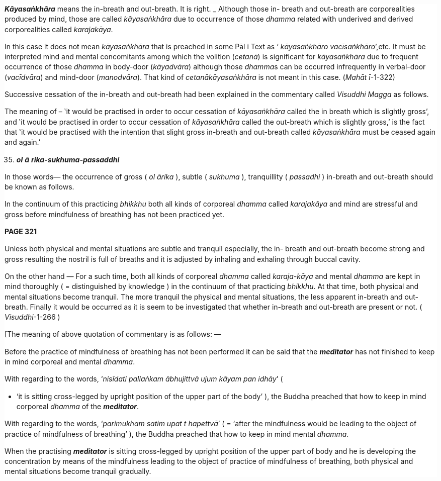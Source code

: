 ***Kāyasaṅkhāra*** means the in-breath and out-breath. It is right. \_ Although those in- breath and out-breath are corporealities produced by mind, those are called *kāyasaṅkhāra* due to  occurrence  of  those  *dhamma*  related  with  underived  and  derived  corporealities  called *karajakāya*. 

In this case it does not mean *kāyasaṅkhāra* that is preached in some Pāl i Text as ‘ *kāyasaṅkhāro vacīsaṅkhāro*’,etc. It must be interpreted mind and mental concomitants among which the volition (*cetanā*) is significant for *kāyasaṅkhāra* due to frequent occurrence of those  *dhamma*  in  body-door  (*kāyadvāra*)  although  those  *dhamma*s  can  be  occurred infrequently  in  verbal-door  (*vacīdvāra*)  and  mind-door  (*manodvāra*).  That  kind  of *cetanākāyasaṅkhāra* is not meant in this case. (*Mahāt* *ī*-1-322) 

Successive  cessation  of  the  in-breath  and  out-breath  had  been  explained  in  the commentary called *Visuddhi Magga* as follows. 

The meaning of – ‛it would be practised in order to occur cessation of *kāyasaṅkhāra* called the in breath which is slightly gross’, and ‛it would be practised in order to occur cessation of *kāyasaṅkhāra* called the out-breath which is slightly gross,’ is the fact that ‛it would  be  practised  with  the  intention  that  slight  gross  in-breath  and  out-breath  called *kāyasaṅkhāra* must be ceased again and again.’ 

35. ***ol***  ***ā***  ***rika-sukhuma-passaddhi*** 

In those words— the occurrence of gross ( *ol* *ārika* ), subtle ( *sukhuma* ), tranquillity ( *passadhi* ) in-breath and out-breath should be known as follows. 

In the continuum of this practicing *bhikkhu* both all kinds of corporeal *dhamma* called *karajakāya* and mind are stressful and gross before mindfulness of breathing has not been practiced yet. 

**PAGE 321** 

Unless both physical and mental situations are subtle and tranquil especially, the in- breath and out-breath become strong and gross resulting the nostril is full of breaths and it is adjusted by inhaling and exhaling through buccal cavity. 

On the other hand — For a such time, both all kinds of corporeal *dhamma* called *karaja-kāya* and mental *dhamma* are kept in mind thoroughly ( = distinguished by knowledge )  in  the  continuum  of  that  practicing  *bhikkhu*.  At  that  time,  both  physical  and  mental situations become tranquil. The more tranquil the physical and mental situations, the less apparent in-breath and out-breath. Finally it would be occurred as it is seem to be investigated that whether in-breath and out-breath are present or not. ( *Visuddhi*-1-266 ) 

[The meaning of above quotation of commentary is as follows: — 

Before the practice of mindfulness of breathing has not been performed it can be said that the ***meditator*** has not finished to keep in mind corporeal and mental *dhamma*. 

With regarding to the words, ‘*nisīdati pallaṅkam*  *ābhujittvā ujum*  *kāyam*  *pan* *idhāy*’ ( 

- ‘it is sitting cross-legged by upright position of the upper part of the body’ ), the Buddha preached that how to keep in mind corporeal *dhamma* of the ***meditator***. 

With  regarding  to  the  words,  ‘*parimukham*   *satim*   *upat* *t* *hapettvā*’  (  =  ‘after  the mindfulness would be leading to the object of practice of mindfulness of breathing’ ), the Buddha preached that how to keep in mind mental *dhamma*. 

When the practising ***meditator*** is sitting cross-legged by upright position of the upper part of body and he is developing the concentration by means of the mindfulness leading to the  object  of  practice  of  mindfulness  of  breathing,  both  physical  and  mental  situations become tranquil gradually. 
